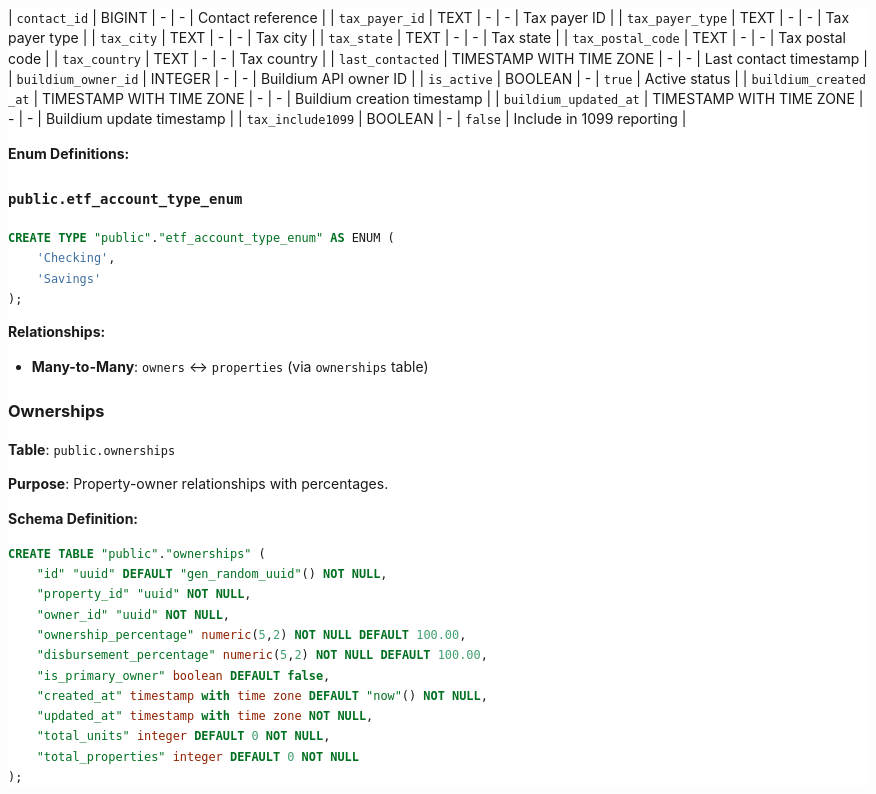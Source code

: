| `contact_id` | BIGINT | - | - | Contact reference |
| `tax_payer_id` | TEXT | - | - | Tax payer ID |
| `tax_payer_type` | TEXT | - | - | Tax payer type |
| `tax_city` | TEXT | - | - | Tax city |
| `tax_state` | TEXT | - | - | Tax state |
| `tax_postal_code` | TEXT | - | - | Tax postal code |
| `tax_country` | TEXT | - | - | Tax country |
| `last_contacted` | TIMESTAMP WITH TIME ZONE | - | - | Last contact timestamp |
| `buildium_owner_id` | INTEGER | - | - | Buildium API owner ID |
| `is_active` | BOOLEAN | - | `true` | Active status |
| `buildium_created_at` | TIMESTAMP WITH TIME ZONE | - | - | Buildium creation timestamp |
| `buildium_updated_at` | TIMESTAMP WITH TIME ZONE | - | - | Buildium update timestamp |
| `tax_include1099` | BOOLEAN | - | `false` | Include in 1099 reporting |

**Enum Definitions:**

### `public.etf_account_type_enum`
```sql
CREATE TYPE "public"."etf_account_type_enum" AS ENUM (
    'Checking',
    'Savings'
);
```

**Relationships:**
- **Many-to-Many**: `owners` ↔ `properties` (via `ownerships` table)

### Ownerships

**Table**: `public.ownerships`

**Purpose**: Property-owner relationships with percentages.

**Schema Definition:**
```sql
CREATE TABLE "public"."ownerships" (
    "id" "uuid" DEFAULT "gen_random_uuid"() NOT NULL,
    "property_id" "uuid" NOT NULL,
    "owner_id" "uuid" NOT NULL,
    "ownership_percentage" numeric(5,2) NOT NULL DEFAULT 100.00,
    "disbursement_percentage" numeric(5,2) NOT NULL DEFAULT 100.00,
    "is_primary_owner" boolean DEFAULT false,
    "created_at" timestamp with time zone DEFAULT "now"() NOT NULL,
    "updated_at" timestamp with time zone NOT NULL,
    "total_units" integer DEFAULT 0 NOT NULL,
    "total_properties" integer DEFAULT 0 NOT NULL
);
```
